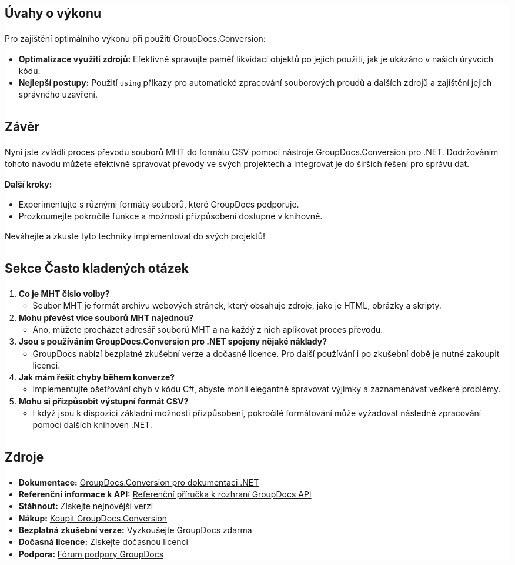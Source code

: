 ## Úvahy o výkonu

Pro zajištění optimálního výkonu při použití GroupDocs.Conversion:
- **Optimalizace využití zdrojů:** Efektivně spravujte paměť likvidací objektů po jejich použití, jak je ukázáno v našich úryvcích kódu.
- **Nejlepší postupy:** Použití `using` příkazy pro automatické zpracování souborových proudů a dalších zdrojů a zajištění jejich správného uzavření.

## Závěr

Nyní jste zvládli proces převodu souborů MHT do formátu CSV pomocí nástroje GroupDocs.Conversion pro .NET. Dodržováním tohoto návodu můžete efektivně spravovat převody ve svých projektech a integrovat je do širších řešení pro správu dat.

**Další kroky:**
- Experimentujte s různými formáty souborů, které GroupDocs podporuje.
- Prozkoumejte pokročilé funkce a možnosti přizpůsobení dostupné v knihovně.

Neváhejte a zkuste tyto techniky implementovat do svých projektů!

## Sekce Často kladených otázek

1. **Co je MHT číslo volby?**
   - Soubor MHT je formát archivu webových stránek, který obsahuje zdroje, jako je HTML, obrázky a skripty.
2. **Mohu převést více souborů MHT najednou?**
   - Ano, můžete procházet adresář souborů MHT a na každý z nich aplikovat proces převodu.
3. **Jsou s používáním GroupDocs.Conversion pro .NET spojeny nějaké náklady?**
   - GroupDocs nabízí bezplatné zkušební verze a dočasné licence. Pro další používání i po zkušební době je nutné zakoupit licenci.
4. **Jak mám řešit chyby během konverze?**
   - Implementujte ošetřování chyb v kódu C#, abyste mohli elegantně spravovat výjimky a zaznamenávat veškeré problémy.
5. **Mohu si přizpůsobit výstupní formát CSV?**
   - I když jsou k dispozici základní možnosti přizpůsobení, pokročilé formátování může vyžadovat následné zpracování pomocí dalších knihoven .NET.

## Zdroje
- **Dokumentace:** [GroupDocs.Conversion pro dokumentaci .NET](https://docs.groupdocs.com/conversion/net/)
- **Referenční informace k API:** [Referenční příručka k rozhraní GroupDocs API](https://reference.groupdocs.com/conversion/net/)
- **Stáhnout:** [Získejte nejnovější verzi](https://releases.groupdocs.com/conversion/net/)
- **Nákup:** [Koupit GroupDocs.Conversion](https://purchase.groupdocs.com/buy)
- **Bezplatná zkušební verze:** [Vyzkoušejte GroupDocs zdarma](https://releases.groupdocs.com/conversion/net/)
- **Dočasná licence:** [Získejte dočasnou licenci](https://purchase.groupdocs.com/temporary-license/)
- **Podpora:** [Fórum podpory GroupDocs](https://forum.groupdocs.com/c/conversion/10)
